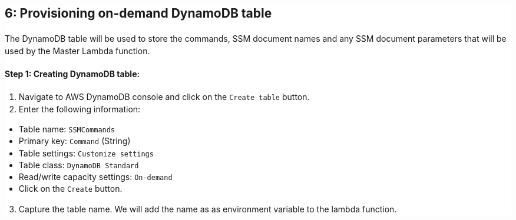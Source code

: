 


## 6: Provisioning on-demand DynamoDB table

The DynamoDB table will be used to store the commands, SSM document names and any SSM document parameters that will be used by the Master Lambda function.

#### Step 1: Creating DynamoDB table:

1. Navigate to AWS DynamoDB console and click on the `Create table` button.
2. Enter the following information:

* Table name: `SSMCommands`
* Primary key: `Command` (String)
* Table settings: `Customize settings`
* Table class: `DynamoDB Standard`
* Read/write capacity settings: `On-demand`
* Click on the `Create` button.

3. Capture the table name. We will add the name as as environment variable to the lambda function.

